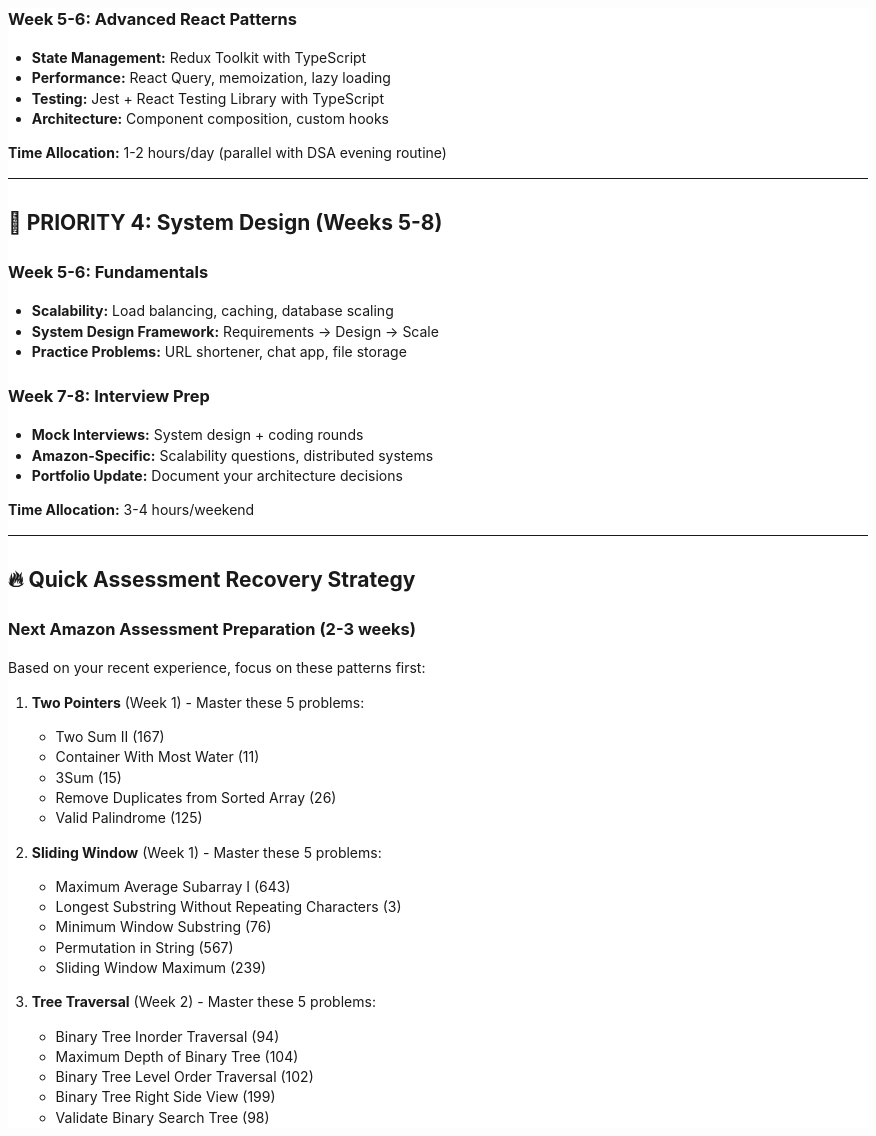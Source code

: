 ### **Week 5-6: Advanced React Patterns**
- **State Management:** Redux Toolkit with TypeScript
- **Performance:** React Query, memoization, lazy loading
- **Testing:** Jest + React Testing Library with TypeScript
- **Architecture:** Component composition, custom hooks

**Time Allocation:** 1-2 hours/day (parallel with DSA evening routine)

---

## 🎯 **PRIORITY 4: System Design (Weeks 5-8)**

### **Week 5-6: Fundamentals**
- **Scalability:** Load balancing, caching, database scaling
- **System Design Framework:** Requirements → Design → Scale
- **Practice Problems:** URL shortener, chat app, file storage

### **Week 7-8: Interview Prep**
- **Mock Interviews:** System design + coding rounds
- **Amazon-Specific:** Scalability questions, distributed systems
- **Portfolio Update:** Document your architecture decisions

**Time Allocation:** 3-4 hours/weekend

---

## 🔥 **Quick Assessment Recovery Strategy**

### **Next Amazon Assessment Preparation (2-3 weeks)**
Based on your recent experience, focus on these patterns first:

1. **Two Pointers** (Week 1) - Master these 5 problems:
   - Two Sum II (167)
   - Container With Most Water (11)
   - 3Sum (15)
   - Remove Duplicates from Sorted Array (26)
   - Valid Palindrome (125)

2. **Sliding Window** (Week 1) - Master these 5 problems:
   - Maximum Average Subarray I (643)
   - Longest Substring Without Repeating Characters (3)
   - Minimum Window Substring (76)
   - Permutation in String (567)
   - Sliding Window Maximum (239)

3. **Tree Traversal** (Week 2) - Master these 5 problems:
   - Binary Tree Inorder Traversal (94)
   - Maximum Depth of Binary Tree (104)
   - Binary Tree Level Order Traversal (102)
   - Binary Tree Right Side View (199)
   - Validate Binary Search Tree (98)
